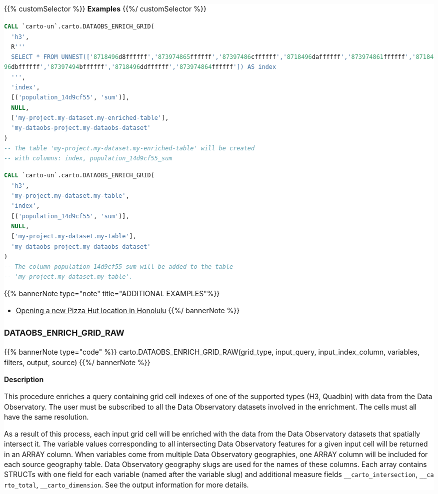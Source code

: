 {{% customSelector %}}
**Examples**
{{%/ customSelector %}}

```sql
CALL `carto-un`.carto.DATAOBS_ENRICH_GRID(
  'h3',
  R'''
  SELECT * FROM UNNEST(['8718496d8ffffff','873974865ffffff','87397486cffffff','8718496daffffff','873974861ffffff','8718496dbffffff','87397494bffffff','8718496ddffffff','873974864ffffff']) AS index
  ''',
  'index',
  [('population_14d9cf55', 'sum')],
  NULL,
  ['my-project.my-dataset.my-enriched-table'],
  'my-dataobs-project.my-dataobs-dataset'
)
-- The table 'my-project.my-dataset.my-enriched-table' will be created
-- with columns: index, population_14d9cf55_sum
```

```sql
CALL `carto-un`.carto.DATAOBS_ENRICH_GRID(
  'h3',
  'my-project.my-dataset.my-table',
  'index',
  [('population_14d9cf55', 'sum')],
  NULL,
  ['my-project.my-dataset.my-table'],
  'my-dataobs-project.my-dataobs-dataset'
)
-- The column population_14d9cf55_sum will be added to the table
-- 'my-project.my-dataset.my-table'.
```

{{% bannerNote type="note" title="ADDITIONAL EXAMPLES"%}}
* [Opening a new Pizza Hut location in Honolulu](/analytics-toolbox-bigquery/examples/opening-a-new-pizza-hut-location-in-honolulu/)
{{%/ bannerNote %}}

### DATAOBS_ENRICH_GRID_RAW

{{% bannerNote type="code" %}}
carto.DATAOBS_ENRICH_GRID_RAW(grid_type, input_query, input_index_column, variables, filters, output, source)
{{%/ bannerNote %}}

**Description**

This procedure enriches a query containing grid cell indexes of one of the supported types (H3, Quadbin) with data from the Data Observatory. The user must be subscribed to all the Data Observatory datasets involved in the enrichment. The cells must all have the same resolution.

As a result of this process, each input grid cell will be enriched with the data from the Data Observatory datasets that spatially intersect it. The variable values corresponding to all intersecting Data Observatory features for a given input cell will be returned in an ARRAY column. When variables come from multiple Data Observatory geographies, one ARRAY column will be included for each source geography table. Data Observatory geography slugs are used for the names of these columns. Each array contains STRUCTs with one field for each variable (named after the variable slug) and additional measure fields `__carto_intersection`, `__carto_total`, `__carto_dimension`. See the output information for more details.
